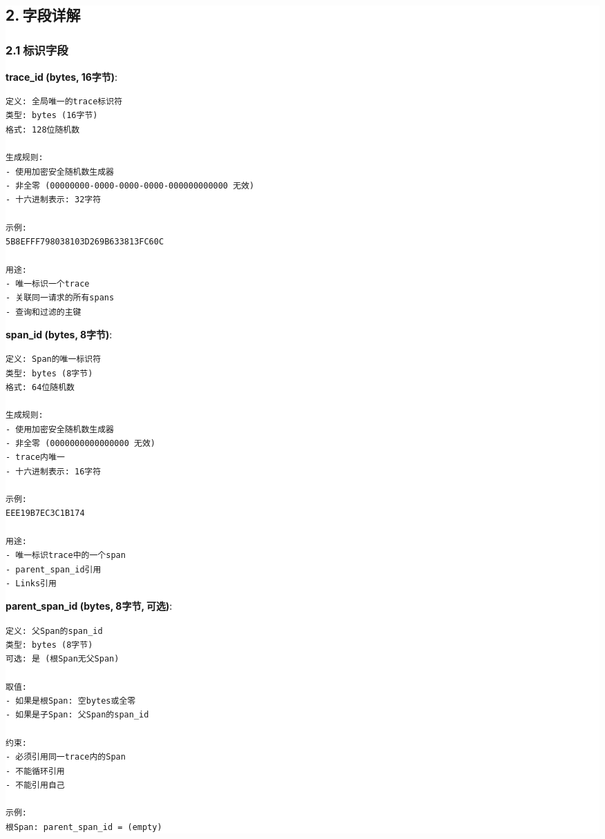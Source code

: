 
## 2. 字段详解

### 2.1 标识字段

**trace_id (bytes, 16字节)**:

```text
定义: 全局唯一的trace标识符
类型: bytes (16字节)
格式: 128位随机数

生成规则:
- 使用加密安全随机数生成器
- 非全零 (00000000-0000-0000-0000-000000000000 无效)
- 十六进制表示: 32字符

示例:
5B8EFFF798038103D269B633813FC60C

用途:
- 唯一标识一个trace
- 关联同一请求的所有spans
- 查询和过滤的主键
```

**span_id (bytes, 8字节)**:

```text
定义: Span的唯一标识符
类型: bytes (8字节)
格式: 64位随机数

生成规则:
- 使用加密安全随机数生成器
- 非全零 (0000000000000000 无效)
- trace内唯一
- 十六进制表示: 16字符

示例:
EEE19B7EC3C1B174

用途:
- 唯一标识trace中的一个span
- parent_span_id引用
- Links引用
```

**parent_span_id (bytes, 8字节, 可选)**:

```text
定义: 父Span的span_id
类型: bytes (8字节)
可选: 是 (根Span无父Span)

取值:
- 如果是根Span: 空bytes或全零
- 如果是子Span: 父Span的span_id

约束:
- 必须引用同一trace内的Span
- 不能循环引用
- 不能引用自己

示例:
根Span: parent_span_id = (empty)
```
